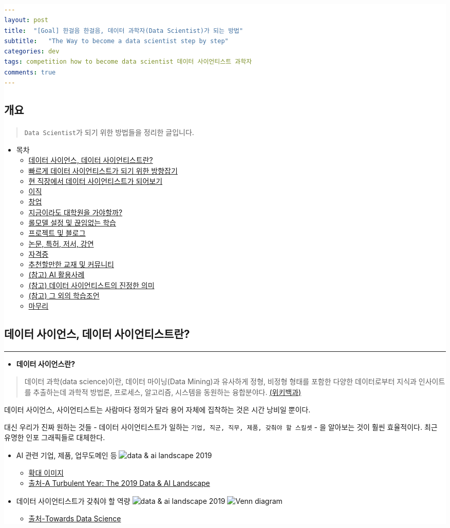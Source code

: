 ```yaml
---
layout: post
title:  "[Goal] 한걸음 한걸음, 데이터 과학자(Data Scientist)가 되는 방법"
subtitle:   "The Way to become a data scientist step by step"
categories: dev
tags: competition how to become data scientist 데이터 사이언티스트 과학자
comments: true
---
```

## 개요
> `Data Scientist`가 되기 위한 방법들을 정리한 글입니다.

- 목차
	- [데이터 사이언스, 데이터 사이언티스트란?](#데이터-사이언스-데이터-사이언티스트란) 
	- [빠르게 데이터 사이언티스트가 되기 위한 방향잡기](#빠르게-데이터-사이언티스트가-되기-위한-방향잡기)
    - [현 직장에서 데이터 사이언티스트가 되어보기](#현-직장에서-데이터-사이언티스트가-되어보기)
    - [이직](#이직)
    - [창업](#창업)
    - [지금이라도 대학원을 가야할까?](#지금이라도-대학원을-가야할까)
    - [롤모델 설정 및 끊임없는 학습](#롤모델-설정-및-끊임없는-학습)
    - [프로젝트 및 블로그](#프로젝트-및-블로그)
    - [논문, 특허, 저서, 강연](#논문-특허-저서-강연)
    - [자격증](#자격증)
    - [추천할만한 교재 및 커뮤니티](#추천할만한-교재-및-커뮤니티)
    - [(참고) AI 활용사례](#참고-ai-활용사례)
    - [(참고) 데이터 사이언티스트의 진정한 의미](#참고-데이터-사이언티스트의-진정한-의미)
    - [(참고) 그 외의 학습조언](#참고-그-외의-학습조언)
    - [마무리](#마무리)


## 데이터 사이언스, 데이터 사이언티스트란?
---

* __데이터 사이언스란?__
> 데이터 과학(data science)이란, 데이터 마이닝(Data Mining)과 유사하게 정형, 비정형 형태를 포함한 다양한 데이터로부터 지식과 인사이트를 추출하는데 과학적 방법론, 프로세스, 알고리즘, 시스템을 동원하는 융합분야다. [(위키백과)](https://ko.wikipedia.org/wiki/%EB%8D%B0%EC%9D%B4%ED%84%B0_%EC%82%AC%EC%9D%B4%EC%96%B8%EC%8A%A4)

데이터 사이언스, 사이언티스트는 사람마다 정의가 달라 용어 자체에 집착하는 것은 시간 낭비일 뿐이다.

대신 우리가 진짜 원하는 것들 - 데이터 사이언티스트가 일하는 `기업, 직군, 직무, 제품, 갖춰야 할 스킬셋` - 을 알아보는 것이 훨씬 효율적이다. 최근 유명한 인포 그래픽들로 대체한다.

* AI 관련 기업, 제품, 업무도메인 등
![data & ai landscape 2019](https://telegeam.github.io/assets/img/dev/competition/2020-04-11-dev-competition-how-to-become-data-scientist-1.png)
  - [확대 이미지](http://mattturck.com/wp-content/uploads/2019/07/2019_Matt_Turck_Big_Data_Landscape_Final_Fullsize.png)
  - [출처-A Turbulent Year: The 2019 Data & AI Landscape ](https://mattturck.com/data2019/)

* 데이터 사이언티스트가 갖춰야 할 역량
![data & ai landscape 2019](https://telegeam.github.io/assets/img/dev/competition/2020-04-11-dev-competition-how-to-become-data-scientist-2.png)
![Venn diagram](https://telegeam.github.io/assets/img/dev/competition/2020-04-11-dev-competition-how-to-become-data-scientist-3.png)
  - [출처-Towards Data Science](https://datacatchup.com/4-pillars-of-data-science-expertise/)
